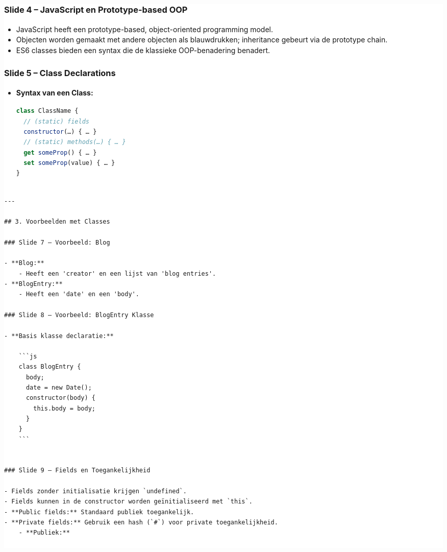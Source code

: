### Slide 4 – JavaScript en Prototype-based OOP
- JavaScript heeft een prototype-based, object-oriented programming model.
- Objecten worden gemaakt met andere objecten als blauwdrukken; inheritance gebeurt via de prototype chain.
- ES6 classes bieden een syntax die de klassieke OOP-benadering benadert.

### Slide 5 – Class Declarations
- **Syntax van een Class:**
  ```js
  class ClassName {
    // (static) fields
    constructor(…) { … }
    // (static) methods(…) { … }
    get someProp() { … }
    set someProp(value) { … }
  }
```

---

## 3. Voorbeelden met Classes

### Slide 7 – Voorbeeld: Blog

- **Blog:**
    - Heeft een 'creator' en een lijst van 'blog entries'.
- **BlogEntry:**
    - Heeft een 'date' en een 'body'.

### Slide 8 – Voorbeeld: BlogEntry Klasse

- **Basis klasse declaratie:**
    
    ```js
    class BlogEntry {
      body;
      date = new Date();
      constructor(body) {
        this.body = body;
      }
    }
    ```
    

### Slide 9 – Fields en Toegankelijkheid

- Fields zonder initialisatie krijgen `undefined`.
- Fields kunnen in de constructor worden geïnitialiseerd met `this`.
- **Public fields:** Standaard publiek toegankelijk.
- **Private fields:** Gebruik een hash (`#`) voor private toegankelijkheid.
    - **Publiek:**
        